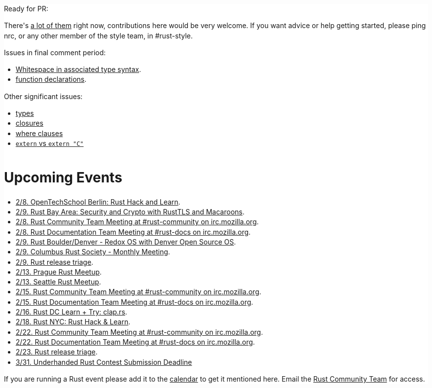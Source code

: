 Ready for PR:

There's [a lot of them](https://github.com/rust-lang-nursery/fmt-rfcs/issues?q=is%3Aopen+is%3Aissue+label%3Aready-for-PR) right now, contributions here would be very welcome. If you want advice or help getting started, please ping nrc, or any other member of the style team, in #rust-style.

Issues in final comment period:

* [Whitespace in associated type syntax](https://github.com/rust-lang-nursery/fmt-rfcs/issues/51).
* [function declarations](https://github.com/rust-lang-nursery/fmt-rfcs/issues/39).

Other significant issues:

* [types](https://github.com/rust-lang-nursery/fmt-rfcs/issues/15)
* [closures](https://github.com/rust-lang-nursery/fmt-rfcs/issues/35)
* [where clauses](https://github.com/rust-lang-nursery/fmt-rfcs/issues/38)
* [`extern` vs `extern "C"`](https://github.com/rust-lang-nursery/fmt-rfcs/issues/52)

# Upcoming Events

* [2/8. OpenTechSchool Berlin: Rust Hack and Learn](https://www.meetup.com/opentechschool-berlin/events/236658909/).
* [2/9. Rust Bay Area: Security and Crypto with RustTLS and Macaroons](https://www.meetup.com/Rust-Bay-Area/events/237115024/).
* [2/8. Rust Community Team Meeting at #rust-community on irc.mozilla.org](https://chat.mibbit.com/?server=irc.mozilla.org&channel=%23rust-community).
* [2/8. Rust Documentation Team Meeting at #rust-docs on irc.mozilla.org](https://chat.mibbit.com/?server=irc.mozilla.org&channel=%23rust-docs).
* [2/9. Rust Boulder/Denver - Redox OS with Denver Open Source OS](https://www.meetup.com/Rust-Boulder-Denver/events/237016107/).
* [2/9. Columbus Rust Society - Monthly Meeting](https://www.meetup.com/columbus-rs/events/236907254/).
* [2/9. Rust release triage](https://internals.rust-lang.org/t/release-cycle-triage-proposal/3544).
* [2/13. Prague Rust Meetup](https://www.meetup.com/GDG-%C4%8CVUT-Prague/events/237352629/).
* [2/13. Seattle Rust Meetup](https://www.meetup.com/Seattle-Rust-Meetup/events/236811856/).
* [2/15. Rust Community Team Meeting at #rust-community on irc.mozilla.org](https://chat.mibbit.com/?server=irc.mozilla.org&channel=%23rust-community).
* [2/15. Rust Documentation Team Meeting at #rust-docs on irc.mozilla.org](https://chat.mibbit.com/?server=irc.mozilla.org&channel=%23rust-docs).
* [2/16. Rust DC Learn + Try: clap.rs](https://www.meetup.com/RustDC/events/236719329/).
* [2/18. Rust NYC: Rust Hack & Learn](https://www.meetup.com/Rust-NYC/events/237386964/).
* [2/22. Rust Community Team Meeting at #rust-community on irc.mozilla.org](https://chat.mibbit.com/?server=irc.mozilla.org&channel=%23rust-community).
* [2/22. Rust Documentation Team Meeting at #rust-docs on irc.mozilla.org](https://chat.mibbit.com/?server=irc.mozilla.org&channel=%23rust-docs).
* [2/23. Rust release triage](https://internals.rust-lang.org/t/release-cycle-triage-proposal/3544).
* [3/31. Underhanded Rust Contest Submission Deadline](https://underhanded.rs/blog/2016/12/15/underhanded-rust.en-US.html)

If you are running a Rust event please add it to the [calendar] to get
it mentioned here. Email the [Rust Community Team][community] for access.


[submit_crate]: https://users.rust-lang.org/t/crate-of-the-week/2704
[guidelines]: https://users.rust-lang.org/t/twir-call-for-participation/4821
[merged]: https://github.com/issues?q=is%3Apr+org%3Arust-lang+is%3Amerged+merged%3A2017-01-30..2017-02-06
[fcp]: https://github.com/rust-lang/rfcs/labels/final-comment-period
[calendar]: https://www.google.com/calendar/embed?src=apd9vmbc22egenmtu5l6c5jbfc%40group.calendar.google.com
[community]: mailto:community-team@rust-lang.org
[jer]: https://github.com/badboy
[colin_kiegel]: https://users.rust-lang.org/users/colin_kiegel/activity
[florob]: https://users.rust-lang.org/users/florob/activity
[rust.cologne]: http://rust.cologne/
[brson]: https://github.com/brson
[Yamakaky]: https://github.com/Yamakaky
[error-chain]: https://github.com/brson/error-chain
[submit]: http://users.rust-lang.org/t/twir-quote-of-the-week/328
